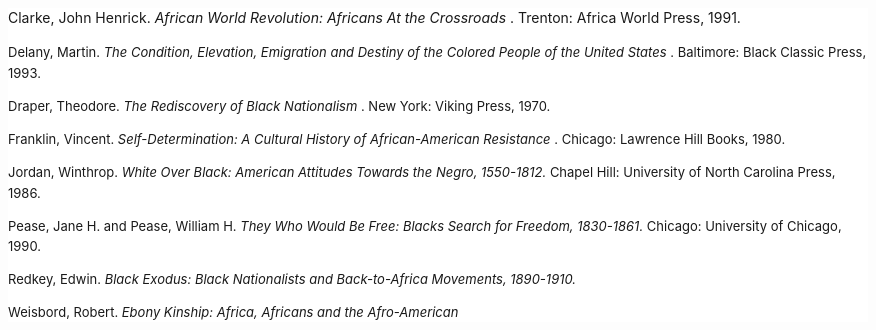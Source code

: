   Clarke, John Henrick.
  <i>
   African World Revolution:  Africans At the Crossroads
  </i>
  .  Trenton:  Africa World Press, 1991.
  <p>
  </p>
 </font>
 <font size="-1">
  Delany, Martin.
  <i>
   The Condition, Elevation, Emigration and Destiny of the Colored People of the United States
  </i>
  .  Baltimore:  Black Classic Press, 1993.
  <p>
  </p>
 </font>
 <font size="-1">
  Draper, Theodore.
  <i>
   The Rediscovery of Black Nationalism
  </i>
  .  New York: Viking Press, 1970.
  <p>
  </p>
 </font>
 <font size="-1">
  Franklin, Vincent.
  <i>
   Self-Determination:  A Cultural History of African-American Resistance
  </i>
  .  Chicago:  Lawrence Hill Books, 1980.
  <p>
  </p>
 </font>
 <font size="-1">
  Jordan, Winthrop.
  <i>
   White Over Black:  American Attitudes Towards the Negro, 1550-1812.
  </i>
  Chapel Hill:  University of North Carolina Press, 1986.
  <p>
  </p>
 </font>
 <font size="-1">
  Pease, Jane H. and Pease, William H.
  <i>
   They Who Would Be Free:  Blacks Search for Freedom, 1830-1861.
  </i>
  Chicago:  University of Chicago, 1990.
  <p>
   Redkey, Edwin.
   <i>
    Black Exodus:  Black Nationalists and Back-to-Africa Movements, 1890-1910.
   </i>
  </p>
  <p>
  </p>
 </font>
 <font size="-1">
  Weisbord, Robert.
  <i>
   Ebony Kinship:  Africa, Africans and the Afro-American
  </i>